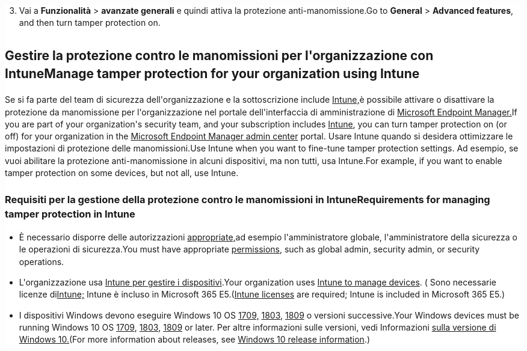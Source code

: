 3. <span data-ttu-id="2d9aa-188">Vai a **Funzionalità**  >  **avanzate generali** e quindi attiva la protezione anti-manomissione.</span><span class="sxs-lookup"><span data-stu-id="2d9aa-188">Go to **General** > **Advanced features**, and then turn tamper protection on.</span></span>

## <a name="manage-tamper-protection-for-your-organization-using-intune"></a><span data-ttu-id="2d9aa-189">Gestire la protezione contro le manomissioni per l'organizzazione con Intune</span><span class="sxs-lookup"><span data-stu-id="2d9aa-189">Manage tamper protection for your organization using Intune</span></span>

<span data-ttu-id="2d9aa-190">Se si fa parte del team di sicurezza dell'organizzazione e la sottoscrizione include [Intune,](/intune/fundamentals/what-is-intune)è possibile attivare o disattivare la protezione da manomissione per l'organizzazione nel portale dell'interfaccia di amministrazione di [Microsoft Endpoint Manager.](https://endpoint.microsoft.com)</span><span class="sxs-lookup"><span data-stu-id="2d9aa-190">If you are part of your organization's security team, and your subscription includes [Intune](/intune/fundamentals/what-is-intune), you can turn tamper protection on (or off) for your organization in the [Microsoft Endpoint Manager admin center](https://endpoint.microsoft.com) portal.</span></span> <span data-ttu-id="2d9aa-191">Usare Intune quando si desidera ottimizzare le impostazioni di protezione delle manomissioni.</span><span class="sxs-lookup"><span data-stu-id="2d9aa-191">Use Intune when you want to fine-tune tamper protection settings.</span></span> <span data-ttu-id="2d9aa-192">Ad esempio, se vuoi abilitare la protezione anti-manomissione in alcuni dispositivi, ma non tutti, usa Intune.</span><span class="sxs-lookup"><span data-stu-id="2d9aa-192">For example, if you want to enable tamper protection on some devices, but not all, use Intune.</span></span>

### <a name="requirements-for-managing-tamper-protection-in-intune"></a><span data-ttu-id="2d9aa-193">Requisiti per la gestione della protezione contro le manomissioni in Intune</span><span class="sxs-lookup"><span data-stu-id="2d9aa-193">Requirements for managing tamper protection in Intune</span></span>

- <span data-ttu-id="2d9aa-194">È necessario disporre delle autorizzazioni [appropriate,](/microsoft-365/security/defender-endpoint/assign-portal-access)ad esempio l'amministratore globale, l'amministratore della sicurezza o le operazioni di sicurezza.</span><span class="sxs-lookup"><span data-stu-id="2d9aa-194">You must have appropriate [permissions](/microsoft-365/security/defender-endpoint/assign-portal-access), such as global admin, security admin, or security operations.</span></span>

- <span data-ttu-id="2d9aa-195">L'organizzazione usa [Intune per gestire i dispositivi](/intune/fundamentals/what-is-device-management).</span><span class="sxs-lookup"><span data-stu-id="2d9aa-195">Your organization uses [Intune to manage devices](/intune/fundamentals/what-is-device-management).</span></span> <span data-ttu-id="2d9aa-196">( Sono necessarie licenze di[Intune;](/intune/fundamentals/licenses) Intune è incluso in Microsoft 365 E5.</span><span class="sxs-lookup"><span data-stu-id="2d9aa-196">([Intune licenses](/intune/fundamentals/licenses) are required; Intune is included in Microsoft 365 E5.)</span></span>

- <span data-ttu-id="2d9aa-197">I dispositivi Windows devono eseguire Windows 10 OS [1709,](/windows/release-health/status-windows-10-1709) [1803,](/windows/release-health/status-windows-10-1803) [1809](/windows/release-health/status-windows-10-1809-and-windows-server-2019) o versioni successive.</span><span class="sxs-lookup"><span data-stu-id="2d9aa-197">Your Windows devices must be running Windows 10 OS [1709](/windows/release-health/status-windows-10-1709), [1803](/windows/release-health/status-windows-10-1803), [1809](/windows/release-health/status-windows-10-1809-and-windows-server-2019) or later.</span></span> <span data-ttu-id="2d9aa-198">Per altre informazioni sulle versioni, vedi Informazioni [sulla versione di Windows 10.](/windows/release-health/release-information)</span><span class="sxs-lookup"><span data-stu-id="2d9aa-198">(For more information about releases, see [Windows 10 release information](/windows/release-health/release-information).)</span></span>
